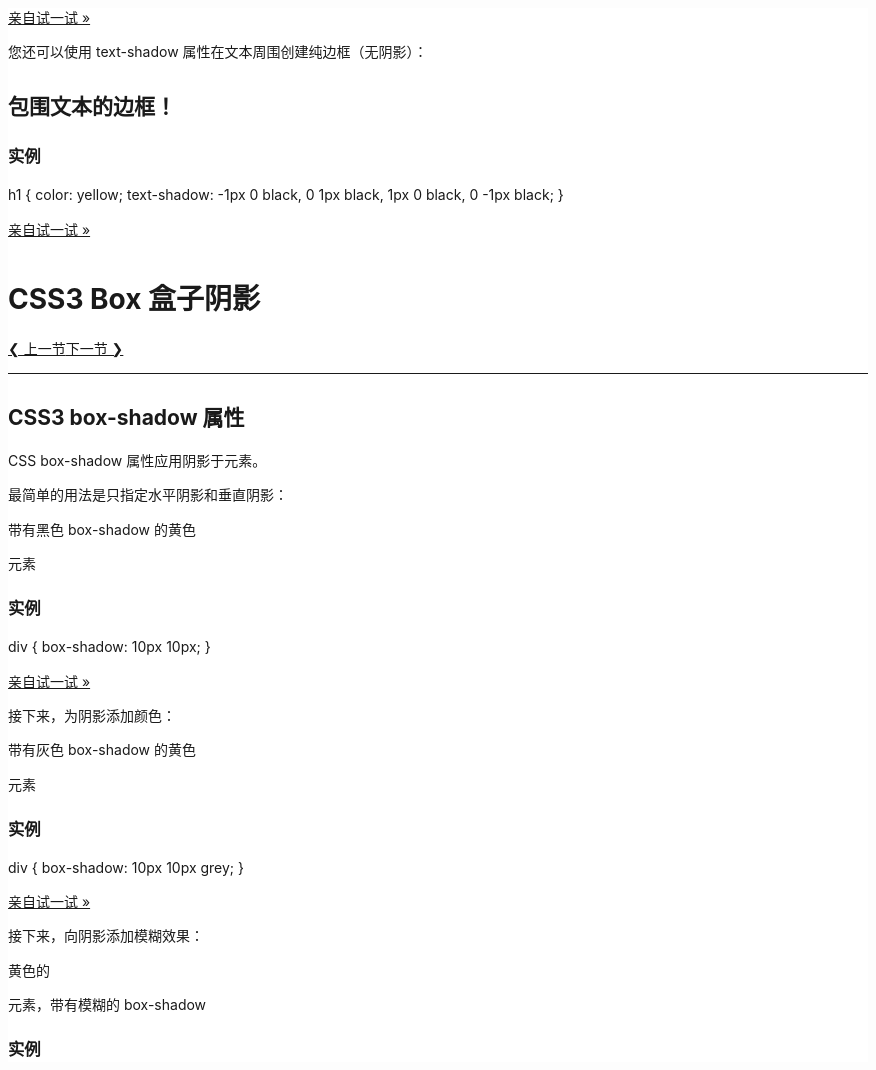 [亲自试一试 »](https://www.w3schools.cn/css/tryit.asp?filename=trycss3_text-shadow7)

您还可以使用 text-shadow 属性在文本周围创建纯边框（无阴影）：

## 包围文本的边框！

### 实例

h1 {
 color: yellow;
 text-shadow: -1px 0 black, 0 1px black, 1px 0 black, 0 -1px black;
}

[亲自试一试 »](https://www.w3schools.cn/css/tryit.asp?filename=trycss3_text-shadow_border)

# CSS3 Box 盒子阴影

[❮ 上一节](https://www.w3schools.cn/css/css3_shadows.html)[下一节 ❯](https://www.w3schools.cn/css/css3_text_effects.html)

------

## CSS3 box-shadow 属性

CSS box-shadow 属性应用阴影于元素。

最简单的用法是只指定水平阴影和垂直阴影：

带有黑色 box-shadow 的黄色 <div> 元素

### 实例

div {
 box-shadow: 10px 10px;
}

[亲自试一试 »](https://www.w3schools.cn/css/tryit.asp?filename=trycss3_box-shadow)

接下来，为阴影添加颜色：

带有灰色 box-shadow 的黄色 <div> 元素

### 实例

div {
 box-shadow: 10px 10px grey;
}

[亲自试一试 »](https://www.w3schools.cn/css/tryit.asp?filename=trycss3_box-shadow2)

接下来，向阴影添加模糊效果：

黄色的 <div> 元素，带有模糊的 box-shadow

### 实例
